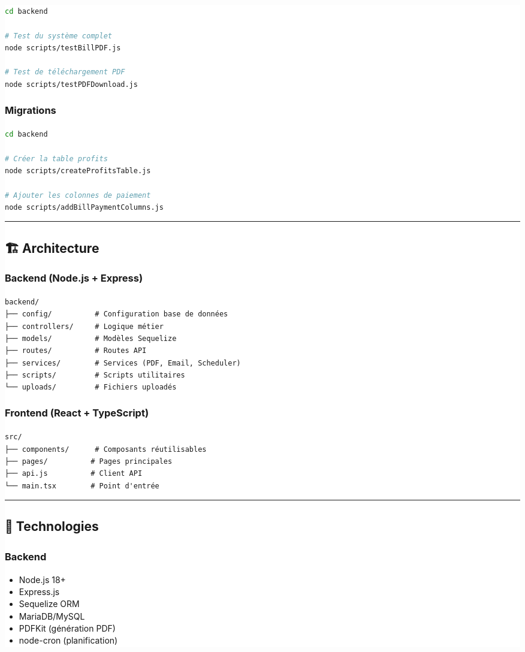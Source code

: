 ```bash
cd backend

# Test du système complet
node scripts/testBillPDF.js

# Test de téléchargement PDF
node scripts/testPDFDownload.js
```

### Migrations

```bash
cd backend

# Créer la table profits
node scripts/createProfitsTable.js

# Ajouter les colonnes de paiement
node scripts/addBillPaymentColumns.js
```

---

## 🏗️ Architecture

### Backend (Node.js + Express)
```
backend/
├── config/          # Configuration base de données
├── controllers/     # Logique métier
├── models/          # Modèles Sequelize
├── routes/          # Routes API
├── services/        # Services (PDF, Email, Scheduler)
├── scripts/         # Scripts utilitaires
└── uploads/         # Fichiers uploadés
```

### Frontend (React + TypeScript)
```
src/
├── components/      # Composants réutilisables
├── pages/          # Pages principales
├── api.js          # Client API
└── main.tsx        # Point d'entrée
```

---

## 🔧 Technologies

### Backend
- Node.js 18+
- Express.js
- Sequelize ORM
- MariaDB/MySQL
- PDFKit (génération PDF)
- node-cron (planification)
